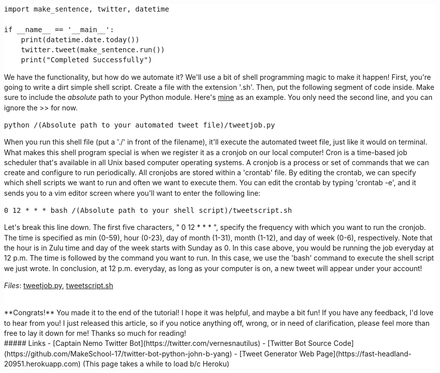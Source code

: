 <pre class="prettyprint lang-py background">
import make_sentence, twitter, datetime

if __name__ == '__main__':
    print(datetime.date.today())
    twitter.tweet(make_sentence.run())
    print("Completed Successfully")
</pre>

We have the functionality, but how do we automate it? We'll use a bit of shell programming magic to make it happen! First, you're going to write a dirt simple shell script. Create a file with the extension '.sh'. Then, put the following segment of code inside. Make sure to include the *absolute* path to your Python module. Here's [mine](http://bit.ly/2xFEypz) as an example. You only need the second line, and you can ignore the >> for now.

<pre class="prettyprint lang-bash background">
python /(Absolute path to your automated tweet file)/tweetjob.py
</pre>

When you run this shell file (put a './' in front of the filename), it'll execute the automated tweet file, just like it would on terminal. What makes this shell program special is when we register it as a cronjob on our local computer! Cron is a time-based job scheduler that's available in all Unix based computer operating systems. A cronjob is a process or set of commands that we can create and configure to run periodically. All cronjobs are stored within a 'crontab' file. By editing the crontab, we can specify which shell scripts we want to run and often we want to execute them. You can edit the crontab by typing 'crontab -e', and it sends you to a vim editor screen where you'll want to enter the following line:

<pre class="prettyprint lang-bash background">
0 12 * * * bash /(Absolute path to your shell script)/tweetscript.sh
</pre>

Let's break this line down. The first five characters, " 0 12 * * * ", specify the frequency with which you want to run the cronjob. The time is specified as min (0-59), hour (0-23), day of month (1-31), month (1-12), and day of week (0-6), respectively. Note that the hour is in Zulu time and day of the week starts with Sunday as 0. In this case above, you would be running the job everyday at 12 p.m. The time is followed by the command you want to run. In this case, we use the 'bash' command to execute the shell script we just wrote. In conclusion, at 12 p.m. everyday, as long as your computer is on, a new tweet will appear under your account!

*Files*: [tweetjob.py](http://bit.ly/2yQzh3q), [tweetscript.sh](http://bit.ly/2xFEypz)

<br>
**Congrats!** You made it to the end of the tutorial! I hope it was helpful, and maybe a bit fun! If you have any feedback, I'd love to hear from you! I just released this article, so if you notice anything off, wrong, or in need of clarification, please feel more than free to lay it down for me! Thanks so much for reading!

<br>
##### Links
- [Captain Nemo Twitter Bot](https://twitter.com/vernesnautilus)
- [Twitter Bot Source Code](https://github.com/MakeSchool-17/twitter-bot-python-john-b-yang)
- [Tweet Generator Web Page](https://fast-headland-20951.herokuapp.com) (This page takes a while to load b/c Heroku)